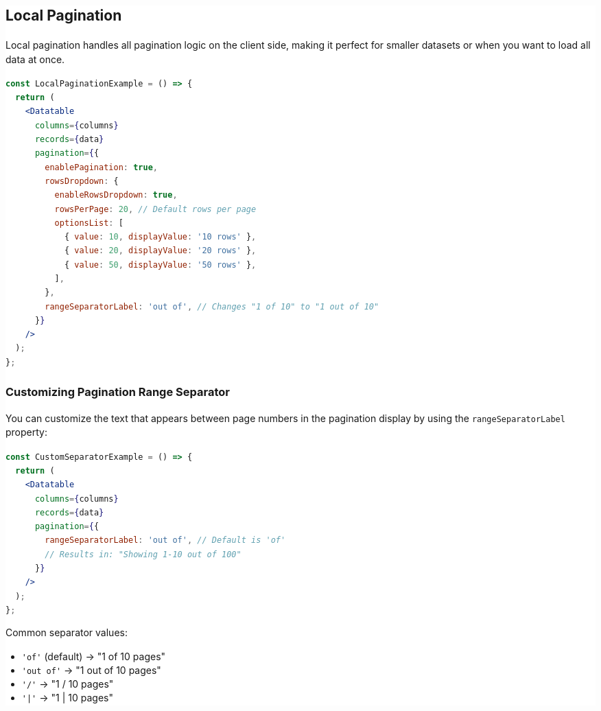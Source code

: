 ## Local Pagination

Local pagination handles all pagination logic on the client side, making it perfect for smaller datasets or when you want to load all data at once.

```jsx
const LocalPaginationExample = () => {
  return (
    <Datatable
      columns={columns}
      records={data}
      pagination={{
        enablePagination: true,
        rowsDropdown: {
          enableRowsDropdown: true,
          rowsPerPage: 20, // Default rows per page
          optionsList: [
            { value: 10, displayValue: '10 rows' },
            { value: 20, displayValue: '20 rows' },
            { value: 50, displayValue: '50 rows' },
          ],
        },
        rangeSeparatorLabel: 'out of', // Changes "1 of 10" to "1 out of 10"
      }}
    />
  );
};
```

### Customizing Pagination Range Separator

You can customize the text that appears between page numbers in the pagination display by using the `rangeSeparatorLabel` property:

```jsx
const CustomSeparatorExample = () => {
  return (
    <Datatable
      columns={columns}
      records={data}
      pagination={{
        rangeSeparatorLabel: 'out of', // Default is 'of'
        // Results in: "Showing 1-10 out of 100"
      }}
    />
  );
};
```

Common separator values:
- `'of'` (default) → "1 of 10 pages"
- `'out of'` → "1 out of 10 pages"  
- `'/'` → "1 / 10 pages"
- `'|'` → "1 | 10 pages"
